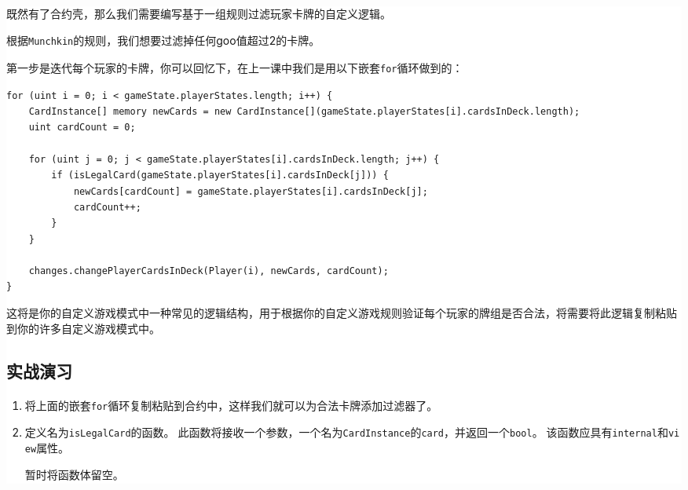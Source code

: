 
既然有了合约壳，那么我们需要编写基于一组规则过滤玩家卡牌的自定义逻辑。

根据`Munchkin`的规则，我们想要过滤掉任何goo值超过2的卡牌。

第一步是迭代每个玩家的卡牌，你可以回忆下，在上一课中我们是用以下嵌套`for`循环做到的：

```
for (uint i = 0; i < gameState.playerStates.length; i++) {
    CardInstance[] memory newCards = new CardInstance[](gameState.playerStates[i].cardsInDeck.length);
    uint cardCount = 0;

    for (uint j = 0; j < gameState.playerStates[i].cardsInDeck.length; j++) {
        if (isLegalCard(gameState.playerStates[i].cardsInDeck[j])) {
            newCards[cardCount] = gameState.playerStates[i].cardsInDeck[j];
            cardCount++;
        }
    }

    changes.changePlayerCardsInDeck(Player(i), newCards, cardCount);
}
```

这将是你的自定义游戏模式中一种常见的逻辑结构，用于根据你的自定义游戏规则验证每个玩家的牌组是否合法，将需要将此逻辑复制粘贴到你的许多自定义游戏模式中。

## 实战演习

1. 将上面的嵌套`for`循环复制粘贴到合约中，这样我们就可以为合法卡牌添加过滤器了。

2. 定义名为`isLegalCard`的函数。 此函数将接收一个参数，一个名为`CardInstance`的`card`，并返回一个`bool`。 该函数应具有`internal`和`view`属性。

    暂时将函数体留空。
